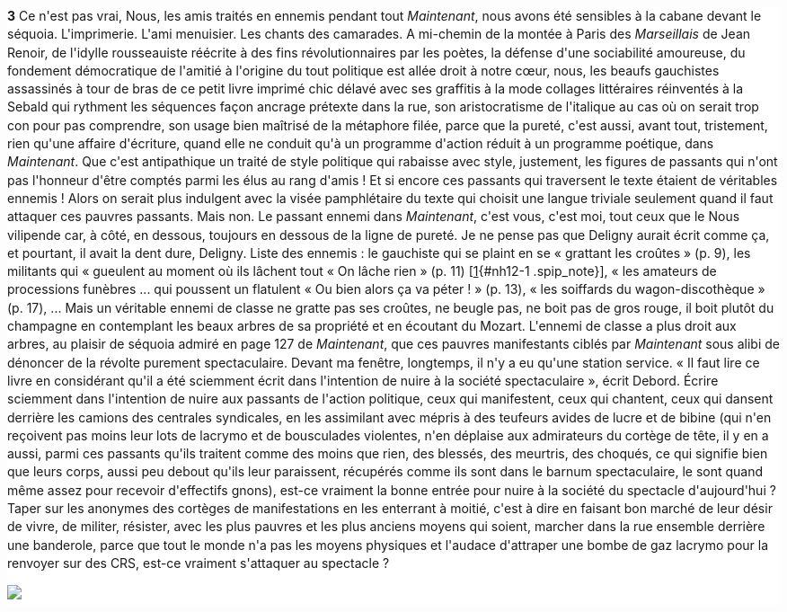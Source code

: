 **3** Ce n'est pas vrai, Nous, les amis traités en ennemis pendant tout *Maintenant*, nous avons été sensibles à la cabane devant le séquoia. L'imprimerie. L'ami menuisier. Les chants des camarades. A mi-chemin de la montée à Paris des *Marseillais* de Jean Renoir, de l'idylle rousseauiste réécrite à des fins révolutionnaires par les poètes, la défense d'une sociabilité amoureuse, du fondement démocratique de l'amitié à l'origine du tout politique est allée droit à notre cœur, nous, les beaufs gauchistes assassinés à tour de bras de ce petit livre imprimé chic délavé avec ses graffitis à la mode collages littéraires réinventés à la Sebald qui rythment les séquences façon ancrage prétexte dans la rue, son aristocratisme de l'italique au cas où on serait trop con pour pas comprendre, son usage bien maîtrisé de la métaphore filée, parce que la pureté, c'est aussi, avant tout, tristement, rien qu'une affaire d'écriture, quand elle ne conduit qu'à un programme d'action réduit à un programme poétique, dans *Maintenant*. Que c'est antipathique un traité de style politique qui rabaisse avec style, justement, les figures de passants qui n'ont pas l'honneur d'être comptés parmi les élus au rang d'amis ! Et si encore ces passants qui traversent le texte étaient de véritables ennemis ! Alors on serait plus indulgent avec la visée pamphlétaire du texte qui choisit une langue triviale seulement quand il faut attaquer ces pauvres passants. Mais non. Le passant ennemi dans *Maintenant*, c'est vous, c'est moi, tout ceux que le Nous vilipende car, à côté, en dessous, toujours en dessous de la ligne de pureté. Je ne pense pas que Deligny aurait écrit comme ça, et pourtant, il avait la dent dure, Deligny. Liste des ennemis : le gauchiste qui se plaint en se « grattant les croûtes » (p. 9), les militants qui « gueulent au moment où ils lâchent tout « On lâche rien » (p. 11) \[[1](#nb12-1 "« On lâche rien », 2011 : tube populaire chanté par HK et les Saltimbanks, qui (...)"){#nh12-1 .spip_note}\], « les amateurs de processions funèbres ... qui poussent un flatulent « Ou bien alors ça va péter ! » (p. 13), « les soiffards du wagon-discothèque » (p. 17), ... Mais un véritable ennemi de classe ne gratte pas ses croûtes, ne beugle pas, ne boit pas de gros rouge, il boit plutôt du champagne en contemplant les beaux arbres de sa propriété et en écoutant du Mozart. L'ennemi de classe a plus droit aux arbres, au plaisir de séquoia admiré en page 127 de *Maintenant*, que ces pauvres manifestants ciblés par *Maintenant* sous alibi de dénoncer de la révolte purement spectaculaire. Devant ma fenêtre, longtemps, il n'y a eu qu'une station service. « Il faut lire ce livre en considérant qu'il a été sciemment écrit dans l'intention de nuire à la société spectaculaire », écrit Debord. Écrire sciemment dans l'intention de nuire aux passants de l'action politique, ceux qui manifestent, ceux qui chantent, ceux qui dansent derrière les camions des centrales syndicales, en les assimilant avec mépris à des teufeurs avides de lucre et de bibine (qui n'en reçoivent pas moins leur lots de lacrymo et de bousculades violentes, n'en déplaise aux admirateurs du cortège de tête, il y en a aussi, parmi ces passants qu'ils traitent comme des moins que rien, des blessés, des meurtris, des choqués, ce qui signifie bien que leurs corps, aussi peu debout qu'ils leur paraissent, récupérés comme ils sont dans le barnum spectaculaire, le sont quand même assez pour recevoir d'effectifs gnons), est-ce vraiment la bonne entrée pour nuire à la société du spectacle d'aujourd'hui ? Taper sur les anonymes des cortèges de manifestations en les enterrant à moitié, c'est à dire en faisant bon marché de leur désir de vivre, de militer, résister, avec les plus pauvres et les plus anciens moyens qui soient, marcher dans la rue ensemble derrière une banderole, parce que tout le monde n'a pas les moyens physiques et l'audace d'attraper une bombe de gaz lacrymo pour la renvoyer sur des CRS, est-ce vraiment s'attaquer au spectacle ?

![](IMG/jpg/1515012_1515515592077204_6163185554049983747_n.jpg)
